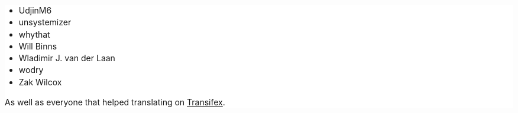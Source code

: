 - UdjinM6
- unsystemizer
- whythat
- Will Binns
- Wladimir J. van der Laan
- wodry
- Zak Wilcox

As well as everyone that helped translating on [Transifex](https://www.transifex.com/projects/p/bitsend/).
